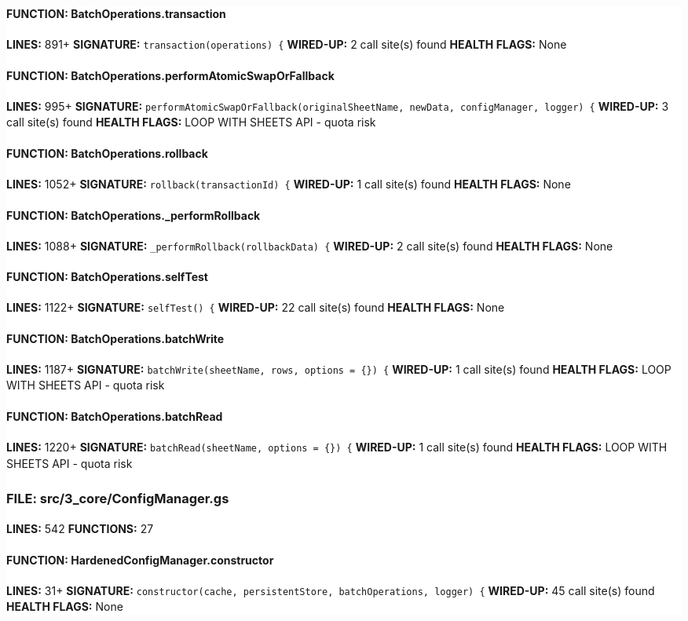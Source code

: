 #### FUNCTION: BatchOperations.transaction
**LINES:** 891+
**SIGNATURE:** `transaction(operations) {`
**WIRED-UP:** 2 call site(s) found
**HEALTH FLAGS:** None


#### FUNCTION: BatchOperations.performAtomicSwapOrFallback
**LINES:** 995+
**SIGNATURE:** `performAtomicSwapOrFallback(originalSheetName, newData, configManager, logger) {`
**WIRED-UP:** 3 call site(s) found
**HEALTH FLAGS:** LOOP WITH SHEETS API - quota risk


#### FUNCTION: BatchOperations.rollback
**LINES:** 1052+
**SIGNATURE:** `rollback(transactionId) {`
**WIRED-UP:** 1 call site(s) found
**HEALTH FLAGS:** None


#### FUNCTION: BatchOperations._performRollback
**LINES:** 1088+
**SIGNATURE:** `_performRollback(rollbackData) {`
**WIRED-UP:** 2 call site(s) found
**HEALTH FLAGS:** None


#### FUNCTION: BatchOperations.selfTest
**LINES:** 1122+
**SIGNATURE:** `selfTest() {`
**WIRED-UP:** 22 call site(s) found
**HEALTH FLAGS:** None


#### FUNCTION: BatchOperations.batchWrite
**LINES:** 1187+
**SIGNATURE:** `batchWrite(sheetName, rows, options = {}) {`
**WIRED-UP:** 1 call site(s) found
**HEALTH FLAGS:** LOOP WITH SHEETS API - quota risk


#### FUNCTION: BatchOperations.batchRead
**LINES:** 1220+
**SIGNATURE:** `batchRead(sheetName, options = {}) {`
**WIRED-UP:** 1 call site(s) found
**HEALTH FLAGS:** LOOP WITH SHEETS API - quota risk


### FILE: src/3_core/ConfigManager.gs
**LINES:** 542
**FUNCTIONS:** 27


#### FUNCTION: HardenedConfigManager.constructor
**LINES:** 31+
**SIGNATURE:** `constructor(cache, persistentStore, batchOperations, logger) {`
**WIRED-UP:** 45 call site(s) found
**HEALTH FLAGS:** None
